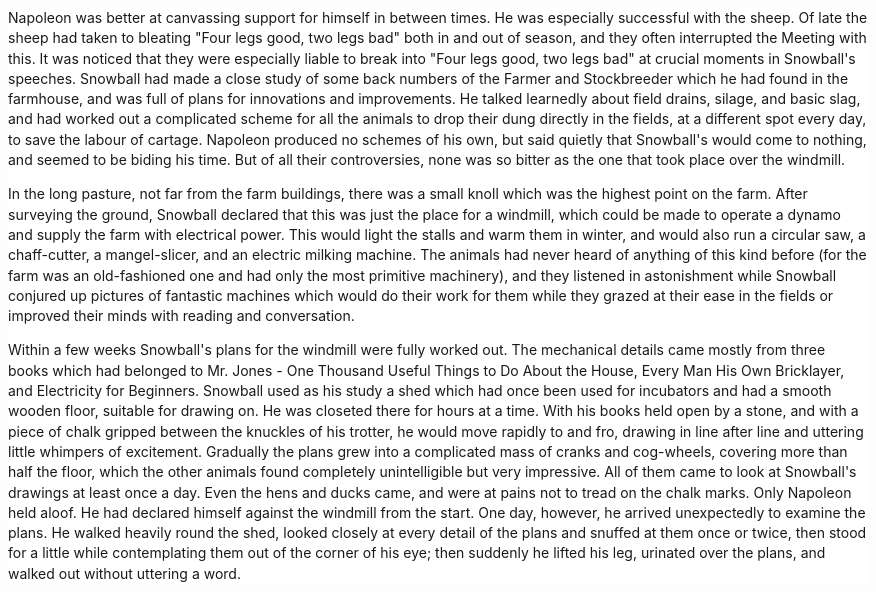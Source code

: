 Napoleon was better at canvassing support for himself in between
times. He was especially successful with the sheep. Of late the sheep
had taken to bleating "Four legs good, two legs bad" both in and out of
season, and they often interrupted the Meeting with this. It was noticed
that they were especially liable to break into "Four legs good, two legs
bad" at crucial moments in Snowball's speeches. Snowball had made a
close study of some back numbers of the Farmer and Stockbreeder
which he had found in the farmhouse, and was full of plans for
innovations and improvements. He talked learnedly about field drains,
silage, and basic slag, and had worked out a complicated scheme for all
the animals to drop their dung directly in the fields, at a different spot
every day, to save the labour of cartage. Napoleon produced no
schemes of his own, but said quietly that Snowball's would come to
nothing, and seemed to be biding his time. But of all their
controversies, none was so bitter as the one that took place over the
windmill.


In the long pasture, not far from the farm buildings, there was a small
knoll which was the highest point on the farm. After surveying the
ground, Snowball declared that this was just the place for a windmill,
which could be made to operate a dynamo and supply the farm with
electrical power. This would light the stalls and warm them in winter,
and would also run a circular saw, a chaff-cutter, a mangel-slicer, and
an electric milking machine. The animals had never heard of anything
of this kind before (for the farm was an old-fashioned one and had only
the most primitive machinery), and they listened in astonishment while
Snowball conjured up pictures of fantastic machines which would do
their work for them while they grazed at their ease in the fields or
improved their minds with reading and conversation.

Within a few weeks Snowball's plans for the windmill were fully
worked out. The mechanical details came mostly from three books
which had belonged to Mr. Jones - One Thousand Useful Things to Do
About the House, Every Man His Own Bricklayer, and Electricity for
Beginners. Snowball used as his study a shed which had once been used
for incubators and had a smooth wooden floor, suitable for drawing on.
He was closeted there for hours at a time. With his books held open by
a stone, and with a piece of chalk gripped between the knuckles of his
trotter, he would move rapidly to and fro, drawing in line after line and
uttering little whimpers of excitement. Gradually the plans grew into a
complicated mass of cranks and cog-wheels, covering more than half
the floor, which the other animals found completely unintelligible but
very impressive. All of them came to look at Snowball's drawings at
least once a day. Even the hens and ducks came, and were at pains not
to tread on the chalk marks. Only Napoleon held aloof. He had declared
himself against the windmill from the start. One day, however, he
arrived unexpectedly to examine the plans. He walked heavily round
the shed, looked closely at every detail of the plans and snuffed at them
once or twice, then stood for a little while contemplating them out of
the corner of his eye; then suddenly he lifted his leg, urinated over the
plans, and walked out without uttering a word.
